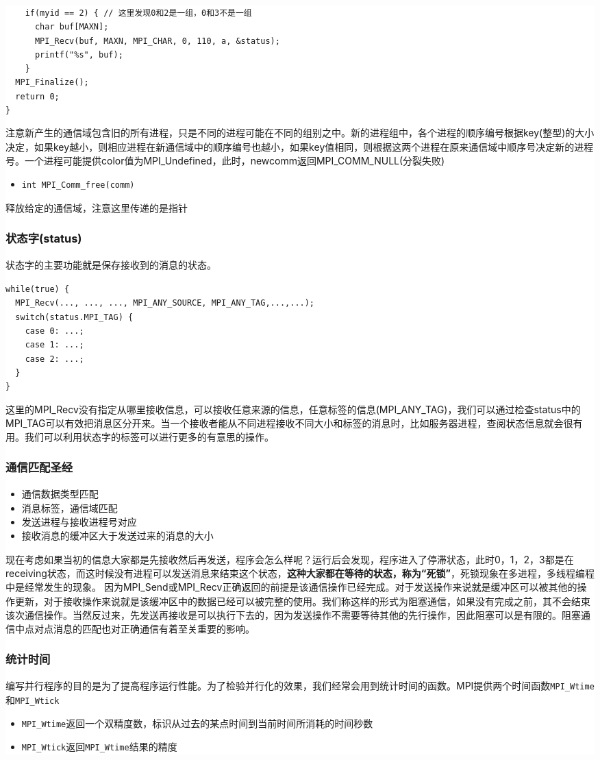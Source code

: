 ```
    if(myid == 2) { // 这里发现0和2是一组，0和3不是一组
      char buf[MAXN];
      MPI_Recv(buf, MAXN, MPI_CHAR, 0, 110, a, &status);
      printf("%s", buf);
    }
  MPI_Finalize();
  return 0;
}
```

注意新产生的通信域包含旧的所有进程，只是不同的进程可能在不同的组别之中。新的进程组中，各个进程的顺序编号根据key(整型)的大小决定，如果key越小，则相应进程在新通信域中的顺序编号也越小，如果key值相同，则根据这两个进程在原来通信域中顺序号决定新的进程号。一个进程可能提供color值为MPI_Undefined，此时，newcomm返回MPI_COMM_NULL(分裂失败)

- `int MPI_Comm_free(comm)`

释放给定的通信域，注意这里传递的是指针

### **状态字(status)**

状态字的主要功能就是保存接收到的消息的状态。

```
while(true) {
  MPI_Recv(..., ..., ..., MPI_ANY_SOURCE, MPI_ANY_TAG,...,...);
  switch(status.MPI_TAG) {
    case 0: ...;
    case 1: ...;
    case 2: ...;
  }
}
```

这里的MPI_Recv没有指定从哪里接收信息，可以接收任意来源的信息，任意标签的信息(MPI_ANY_TAG)，我们可以通过检查status中的MPI_TAG可以有效把消息区分开来。当一个接收者能从不同进程接收不同大小和标签的消息时，比如服务器进程，查阅状态信息就会很有用。我们可以利用状态字的标签可以进行更多的有意思的操作。

### **通信匹配圣经**

 - 通信数据类型匹配
 - 消息标签，通信域匹配
 - 发送进程与接收进程号对应
 - 接收消息的缓冲区大于发送过来的消息的大小

 现在考虑如果当初的信息大家都是先接收然后再发送，程序会怎么样呢？运行后会发现，程序进入了停滞状态，此时0，1，2，3都是在receiving状态，而这时候没有进程可以发送消息来结束这个状态，**这种大家都在等待的状态，称为“死锁”**，死锁现象在多进程，多线程编程中是经常发生的现象。 因为MPI_Send或MPI_Recv正确返回的前提是该通信操作已经完成。对于发送操作来说就是缓冲区可以被其他的操作更新，对于接收操作来说就是该缓冲区中的数据已经可以被完整的使用。我们称这样的形式为阻塞通信，如果没有完成之前，其不会结束该次通信操作。当然反过来，先发送再接收是可以执行下去的，因为发送操作不需要等待其他的先行操作，因此阻塞可以是有限的。阻塞通信中点对点消息的匹配也对正确通信有着至关重要的影响。


 ### **统计时间**

 编写并行程序的目的是为了提高程序运行性能。为了检验并行化的效果，我们经常会用到统计时间的函数。MPI提供两个时间函数`MPI_Wtime`和`MPI_Wtick`

 - `MPI_Wtime`返回一个双精度数，标识从过去的某点时间到当前时间所消耗的时间秒数

 - `MPI_Wtick`返回`MPI_Wtime`结果的精度
